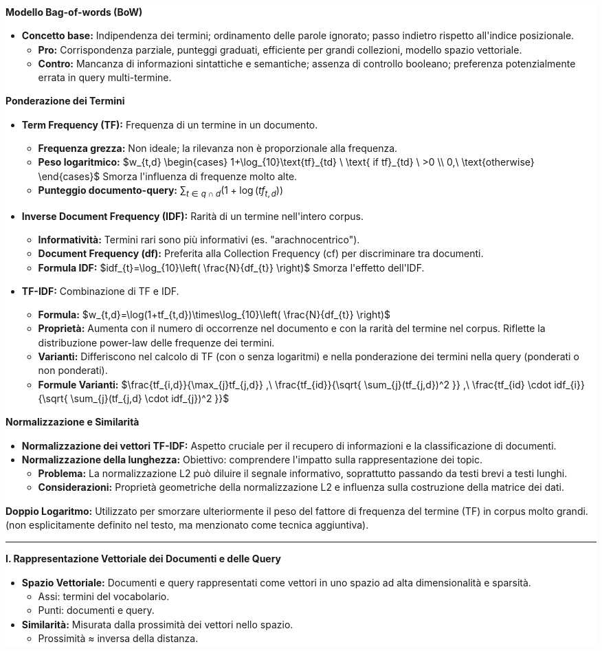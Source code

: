 
**Modello Bag-of-words (BoW)**

* **Concetto base:** Indipendenza dei termini;  ordinamento delle parole ignorato; passo indietro rispetto all'indice posizionale.
    * **Pro:** Corrispondenza parziale, punteggi graduati, efficiente per grandi collezioni, modello spazio vettoriale.
    * **Contro:** Mancanza di informazioni sintattiche e semantiche; assenza di controllo booleano; preferenza potenzialmente errata in query multi-termine.

**Ponderazione dei Termini**

* **Term Frequency (TF):** Frequenza di un termine in un documento.
    * **Frequenza grezza:** Non ideale; la rilevanza non è proporzionale alla frequenza.
    * **Peso logaritmico:**  $w_{t,d} \begin{cases} 1+\log_{10}\text{tf}_{td} \ \text{ if tf}_{td} \ >0 \\ 0,\ \text{otherwise} \end{cases}$  Smorza l'influenza di frequenze molto alte.
    * **Punteggio documento-query:** $\sum_{t\in q \cap d}(1+\log(tf_{t,d}))$

* **Inverse Document Frequency (IDF):** Rarità di un termine nell'intero corpus.
    * **Informatività:** Termini rari sono più informativi (es. "arachnocentrico").
    * **Document Frequency (df):** Preferita alla Collection Frequency (cf) per discriminare tra documenti.
    * **Formula IDF:** $idf_{t}=\log_{10}\left( \frac{N}{df_{t}} \right)$  Smorza l'effetto dell'IDF.

* **TF-IDF:** Combinazione di TF e IDF.
    * **Formula:** $w_{t,d}=\log(1+tf_{t,d})\times\log_{10}\left( \frac{N}{df_{t}} \right)$
    * **Proprietà:** Aumenta con il numero di occorrenze nel documento e con la rarità del termine nel corpus.  Riflette la distribuzione power-law delle frequenze dei termini.
    * **Varianti:** Differiscono nel calcolo di TF (con o senza logaritmi) e nella ponderazione dei termini nella query (ponderati o non ponderati).
    * **Formule Varianti:**  $\frac{tf_{i,d}}{\max_{j}tf_{j,d}} ,\ \frac{tf_{id}}{\sqrt{ \sum_{j}(tf_{j,d})^2 }} ,\ \frac{tf_{id} \cdot idf_{i}}{\sqrt{ \sum_{j}(tf_{j,d} \cdot idf_{j})^2 }}$

**Normalizzazione e Similarità**

* **Normalizzazione dei vettori TF-IDF:** Aspetto cruciale per il recupero di informazioni e la classificazione di documenti.
* **Normalizzazione della lunghezza:**  Obiettivo: comprendere l'impatto sulla rappresentazione dei topic.
    * **Problema:** La normalizzazione L2 può diluire il segnale informativo, soprattutto passando da testi brevi a testi lunghi.
    * **Considerazioni:** Proprietà geometriche della normalizzazione L2 e influenza sulla costruzione della matrice dei dati.

**Doppio Logaritmo:**  Utilizzato per smorzare ulteriormente il peso del fattore di frequenza del termine (TF) in corpus molto grandi. (non esplicitamente definito nel testo, ma menzionato come tecnica aggiuntiva).

---

**I. Rappresentazione Vettoriale dei Documenti e delle Query**

*   **Spazio Vettoriale:** Documenti e query rappresentati come vettori in uno spazio ad alta dimensionalità e sparsità.
    *   Assi: termini del vocabolario.
    *   Punti: documenti e query.
*   **Similarità:** Misurata dalla prossimità dei vettori nello spazio.
    *   Prossimità ≈ inversa della distanza.

